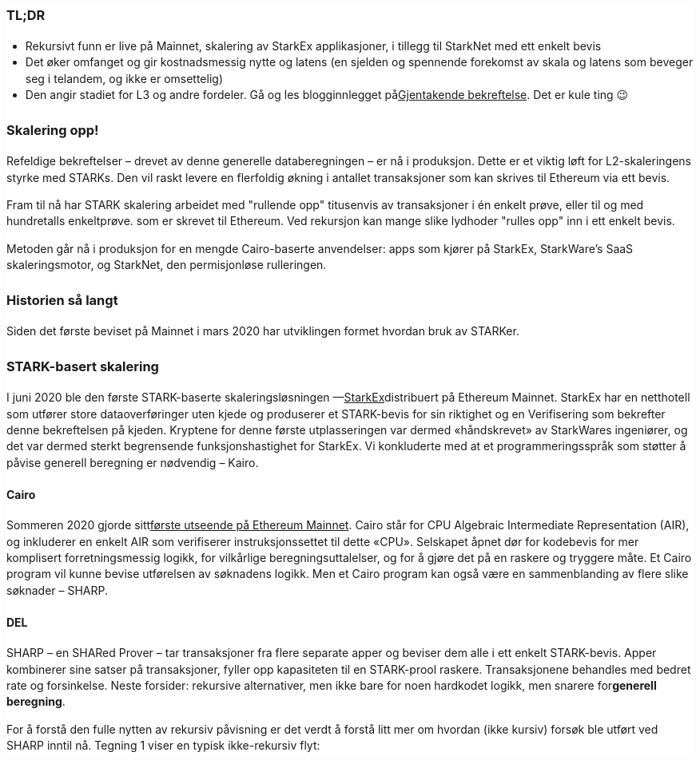 ### TL;DR

* Rekursivt funn er live på Mainnet, skalering av StarkEx applikasjoner, i tillegg til StarkNet med ett enkelt bevis
* Det øker omfanget og gir kostnadsmessig nytte og latens (en sjelden og spennende forekomst av skala og latens som beveger seg i telandem, og ikke er omsettelig)
* Den angir stadiet for L3 og andre fordeler. Gå og les blogginnlegget på[Gjentakende bekreftelse](https://medium.com/@starkware/recursive-starks-78f8dd401025). Det er kule ting 😉

### Skalering opp!

Refeldige bekreftelser – drevet av denne generelle databeregningen – er nå i produksjon. Dette er et viktig løft for L2-skaleringens styrke med STARKs. Den vil raskt levere en flerfoldig økning i antallet transaksjoner som kan skrives til Ethereum via ett bevis.

Fram til nå har STARK skalering arbeidet med "rullende opp" titusenvis av transaksjoner i én enkelt prøve, eller til og med hundretalls enkeltprøve. som er skrevet til Ethereum. Ved rekursjon kan mange slike lydhoder "rulles opp" inn i ett enkelt bevis.

Metoden går nå i produksjon for en mengde Cairo-baserte anvendelser: apps som kjører på StarkEx, StarkWare’s SaaS skaleringsmotor, og StarkNet, den permisjonløse rulleringen.

### Historien så langt

Siden det første beviset på Mainnet i mars 2020 har utviklingen formet hvordan bruk av STARKer.

### STARK-basert skalering

I juni 2020 ble den første STARK-baserte skaleringsløsningen —[StarkEx](https://youtu.be/P-qoPVoneQA)distribuert på Ethereum Mainnet. StarkEx har en netthotell som utfører store dataoverføringer uten kjede og produserer et STARK-bevis for sin riktighet og en Verifisering som bekrefter denne bekreftelsen på kjeden. Kryptene for denne første utplasseringen var dermed «håndskrevet» av StarkWares ingeniører, og det var dermed sterkt begrensende funksjonshastighet for StarkEx. Vi konkluderte med at et programmeringsspråk som støtter å påvise generell beregning er nødvendig – Kairo.

#### Cairo

Sommeren 2020 gjorde sitt[første utseende på Ethereum Mainnet](https://medium.com/starkware/hello-cairo-3cb43b13b209). Cairo står for CPU Algebraic Intermediate Representation (AIR), og inkluderer en enkelt AIR som verifiserer instruksjonssettet til dette «CPU». Selskapet åpnet dør for kodebevis for mer komplisert forretningsmessig logikk, for vilkårlige beregningsuttalelser, og for å gjøre det på en raskere og tryggere måte. Et Cairo program vil kunne bevise utførelsen av søknadens logikk. Men et Cairo program kan også være en sammenblanding av flere slike søknader – SHARP.

#### DEL

SHARP – en SHARed Prover – tar transaksjoner fra flere separate apper og beviser dem alle i ett enkelt STARK-bevis. Apper kombinerer sine satser på transaksjoner, fyller opp kapasiteten til en STARK-prool raskere. Transaksjonene behandles med bedret rate og forsinkelse. Neste forsider: rekursive alternativer, men ikke bare for noen hardkodet logikk, men snarere for**generell beregning**.

For å forstå den fulle nytten av rekursiv påvisning er det verdt å forstå litt mer om hvordan (ikke kursiv) forsøk ble utført ved SHARP inntil nå. Tegning 1 viser en typisk ikke-rekursiv flyt:

